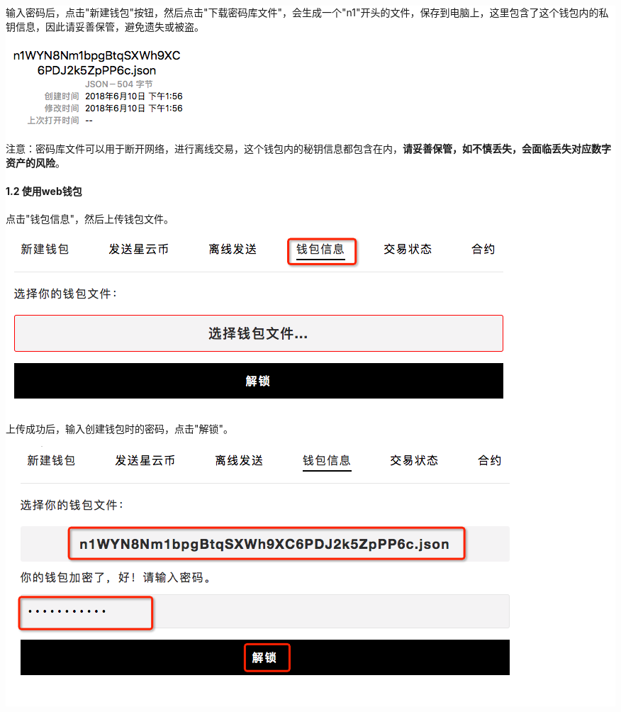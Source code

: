 输入密码后，点击"新建钱包"按钮，然后点击"下载密码库文件"，会生成一个"n1"开头的文件，保存到电脑上，这里包含了这个钱包内的私钥信息，因此请妥善保管，避免遗失或被盗。

![4.密码库文件](media/15286049569309/4.%E5%AF%86%E7%A0%81%E5%BA%93%E6%96%87%E4%BB%B6.png)


注意：密码库文件可以用于断开网络，进行离线交易，这个钱包内的秘钥信息都包含在内，**请妥善保管，如不慎丢失，会面临丢失对应数字资产的风险**。

#### 1.2 使用web钱包

点击"钱包信息"，然后上传钱包文件。

![5.切换到钱包信息](media/15286049569309/5.%E5%88%87%E6%8D%A2%E5%88%B0%E9%92%B1%E5%8C%85%E4%BF%A1%E6%81%AF.png)

上传成功后，输入创建钱包时的密码，点击"解锁"。

![6.解锁钱包](media/15286049569309/6.%E8%A7%A3%E9%94%81%E9%92%B1%E5%8C%85.png)
